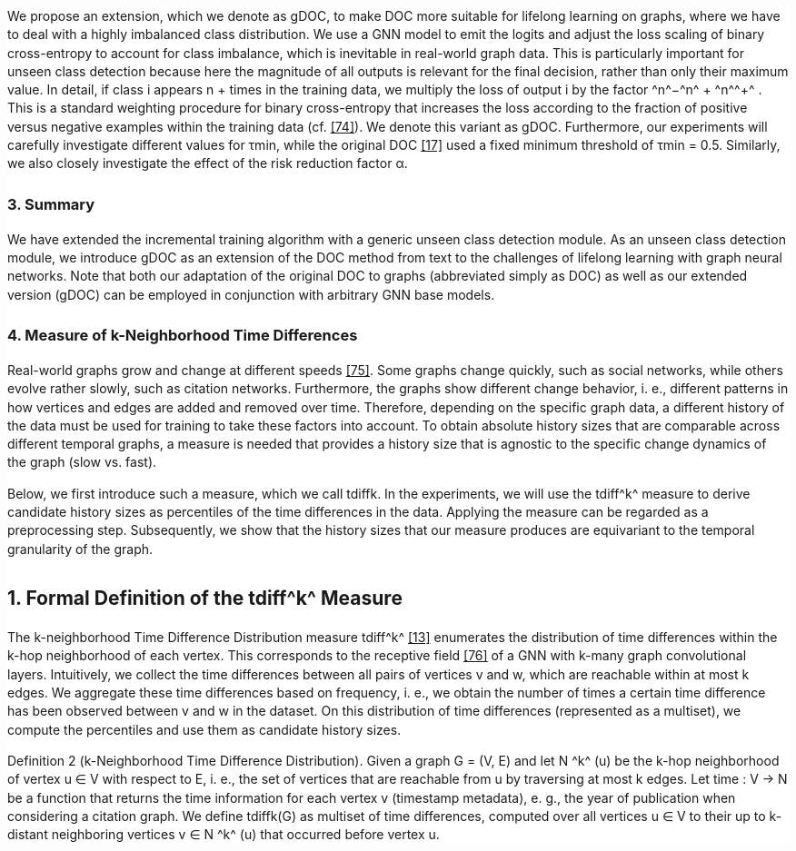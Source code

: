 We propose an extension, which we denote as gDOC, to make DOC more suitable for lifelong learning on graphs, where we have to deal with a highly imbalanced class distribution. We use a GNN model to emit the logits and adjust the loss scaling of binary cross-entropy to account for class imbalance, which is inevitable in real-world graph data. This is particularly important for unseen class detection because here the magnitude of all outputs is relevant for the final decision, rather than only their maximum value. In detail, if class i appears n + times in the training data, we multiply the loss of output i by the factor ^n^−^n^ + ^n^^+^ . This is a standard weighting procedure for binary cross-entropy that increases the loss according to the fraction of positive versus negative examples within the training data (cf. [[74]](#ref-74)). We denote this variant as gDOC. Furthermore, our experiments will carefully investigate different values for τmin, while the original DOC [[17]](#ref-17) used a fixed minimum threshold of τmin = 0.5. Similarly, we also closely investigate the effect of the risk reduction factor α.

### 3. Summary

We have extended the incremental training algorithm with a generic unseen class detection module. As an unseen class detection module, we introduce gDOC as an extension of the DOC method from text to the challenges of lifelong learning with graph neural networks. Note that both our adaptation of the original DOC to graphs (abbreviated simply as DOC) as well as our extended version (gDOC) can be employed in conjunction with arbitrary GNN base models.

### 4. Measure of k-Neighborhood Time Differences

Real-world graphs grow and change at different speeds [[75]](#ref-75). Some graphs change quickly, such as social networks, while others evolve rather slowly, such as citation networks. Furthermore, the graphs show different change behavior, i. e., different patterns in how vertices and edges are added and removed over time. Therefore, depending on the specific graph data, a different history of the data must be used for training to take these factors into account. To obtain absolute history sizes that are comparable across different temporal graphs, a measure is needed that provides a history size that is agnostic to the specific change dynamics of the graph (slow vs. fast).

Below, we first introduce such a measure, which we call tdiffk. In the experiments, we will use the tdiff^k^ measure to derive candidate history sizes as percentiles of the time differences in the data. Applying the measure can be regarded as a preprocessing step. Subsequently, we show that the history sizes that our measure produces are equivariant to the temporal granularity of the graph.

## 1. Formal Definition of the tdiff^k^ Measure

The k-neighborhood Time Difference Distribution measure tdiff^k^ [[13]](#ref-13) enumerates the distribution of time differences within the k-hop neighborhood of each vertex. This corresponds to the receptive field [[76]](#ref-76) of a GNN with k-many graph convolutional layers. Intuitively, we collect the time differences between all pairs of vertices v and w, which are reachable within at most k edges. We aggregate these time differences based on frequency, i. e., we obtain the number of times a certain time difference has been observed between v and w in the dataset. On this distribution of time differences (represented as a multiset), we compute the percentiles and use them as candidate history sizes.

Definition 2 (k-Neighborhood Time Difference Distribution). Given a graph G = (V, E) and let N ^k^ (u) be the k-hop neighborhood of vertex u ∈ V with respect to E, i. e., the set of vertices that are reachable from u by traversing at most k edges. Let time : V → N be a function that returns the time information for each vertex v (timestamp metadata), e. g., the year of publication when considering a citation graph. We define tdiffk(G) as multiset of time differences, computed over all vertices u ∈ V to their up to k-distant neighboring vertices v ∈ N ^k^ (u) that occurred before vertex u.
